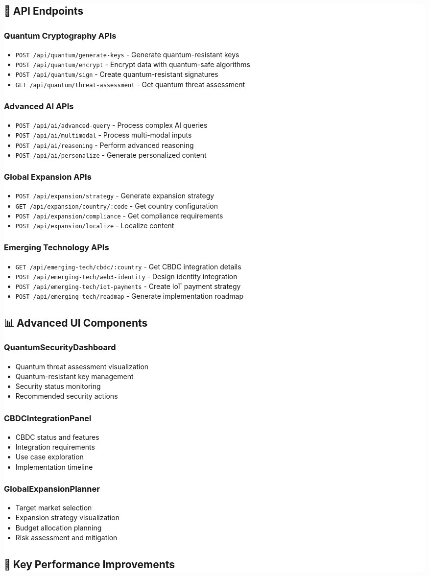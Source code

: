 ## 🚀 **API Endpoints**

### Quantum Cryptography APIs
- `POST /api/quantum/generate-keys` - Generate quantum-resistant keys
- `POST /api/quantum/encrypt` - Encrypt data with quantum-safe algorithms
- `POST /api/quantum/sign` - Create quantum-resistant signatures
- `GET /api/quantum/threat-assessment` - Get quantum threat assessment

### Advanced AI APIs
- `POST /api/ai/advanced-query` - Process complex AI queries
- `POST /api/ai/multimodal` - Process multi-modal inputs
- `POST /api/ai/reasoning` - Perform advanced reasoning
- `POST /api/ai/personalize` - Generate personalized content

### Global Expansion APIs
- `POST /api/expansion/strategy` - Generate expansion strategy
- `GET /api/expansion/country/:code` - Get country configuration
- `POST /api/expansion/compliance` - Get compliance requirements
- `POST /api/expansion/localize` - Localize content

### Emerging Technology APIs
- `GET /api/emerging-tech/cbdc/:country` - Get CBDC integration details
- `POST /api/emerging-tech/web3-identity` - Design identity integration
- `POST /api/emerging-tech/iot-payments` - Create IoT payment strategy
- `POST /api/emerging-tech/roadmap` - Generate implementation roadmap

## 📊 **Advanced UI Components**

### QuantumSecurityDashboard
- Quantum threat assessment visualization
- Quantum-resistant key management
- Security status monitoring
- Recommended security actions

### CBDCIntegrationPanel
- CBDC status and features
- Integration requirements
- Use case exploration
- Implementation timeline

### GlobalExpansionPlanner
- Target market selection
- Expansion strategy visualization
- Budget allocation planning
- Risk assessment and mitigation

## 🎯 **Key Performance Improvements**
